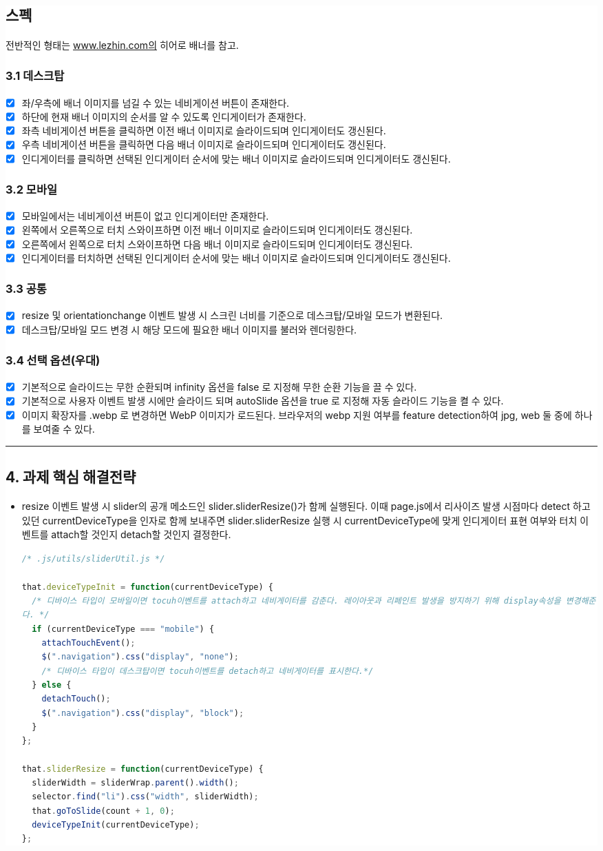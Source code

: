## 스펙

전반적인 형태는 www.lezhin.com의 히어로 배너를 참고.

### 3.1 데스크탑

- [x] 좌/우측에 배너 이미지를 넘길 수 있는 네비게이션 버튼이 존재한다.
- [x] 하단에 현재 배너 이미지의 순서를 알 수 있도록 인디게이터가 존재한다.
- [x] 좌측 네비게이션 버튼을 클릭하면 이전 배너 이미지로 슬라이드되며 인디게이터도 갱신된다.
- [x] 우측 네비게이션 버튼을 클릭하면 다음 배너 이미지로 슬라이드되며 인디게이터도 갱신된다.
- [x] 인디게이터를 클릭하면 선택된 인디게이터 순서에 맞는 배너 이미지로 슬라이드되며 인디게이터도 갱신된다.

### 3.2 모바일

- [x] 모바일에서는 네비게이션 버튼이 없고 인디게이터만 존재한다.
- [x] 왼쪽에서 오른쪽으로 터치 스와이프하면 이전 배너 이미지로 슬라이드되며 인디게이터도 갱신된다.
- [x] 오른쪽에서 왼쪽으로 터치 스와이프하면 다음 배너 이미지로 슬라이드되며 인디게이터도 갱신된다.
- [x] 인디게이터를 터치하면 선택된 인디게이터 순서에 맞는 배너 이미지로 슬라이드되며 인디게이터도 갱신된다.

### 3.3 공통

- [x] resize 및 orientationchange 이벤트 발생 시 스크린 너비를 기준으로 데스크탑/모바일 모드가 변환된다.
- [x] 데스크탑/모바일 모드 변경 시 해당 모드에 필요한 배너 이미지를 불러와 렌더링한다.

### 3.4 선택 옵션(우대)

- [x] 기본적으로 슬라이드는 무한 순환되며 infinity 옵션을 false 로 지정해 무한 순환 기능을 끌 수 있다.
- [x] 기본적으로 사용자 이벤트 발생 시에만 슬라이드 되며 autoSlide 옵션을 true 로 지정해 자동 슬라이드 기능을 켤 수 있다.
- [x] 이미지 확장자를 .webp 로 변경하면 WebP 이미지가 로드된다. 브라우저의 webp 지원 여부를 feature detection하여 jpg, web 둘 중에 하나를 보여줄 수 있다.

---

<h2 id="solution">
    4. 과제 핵심 해결전략
</h2>

- resize 이벤트 발생 시 slider의 공개 메소드인 slider.sliderResize()가 함께 실행된다. 이때 page.js에서 리사이즈 발생 시점마다 detect 하고 있던 currentDeviceType을 인자로 함께 보내주면 slider.sliderResize 실행 시 currentDeviceType에 맞게 인디게이터 표현 여부와 터치 이벤트를 attach할 것인지 detach할 것인지 결정한다.

  ```javascript
  /* .js/utils/sliderUtil.js */

  that.deviceTypeInit = function(currentDeviceType) {
    /* 디바이스 타입이 모바일이면 tocuh이벤트를 attach하고 네비게이터를 감춘다. 레이아웃과 리페인트 발생을 방지하기 위해 display속성을 변경해준다. */
    if (currentDeviceType === "mobile") {
      attachTouchEvent();
      $(".navigation").css("display", "none");
      /* 디바이스 타입이 데스크탑이면 tocuh이벤트를 detach하고 네비게이터를 표시한다.*/
    } else {
      detachTouch();
      $(".navigation").css("display", "block");
    }
  };

  that.sliderResize = function(currentDeviceType) {
    sliderWidth = sliderWrap.parent().width();
    selector.find("li").css("width", sliderWidth);
    that.goToSlide(count + 1, 0);
    deviceTypeInit(currentDeviceType);
  };
  ```
